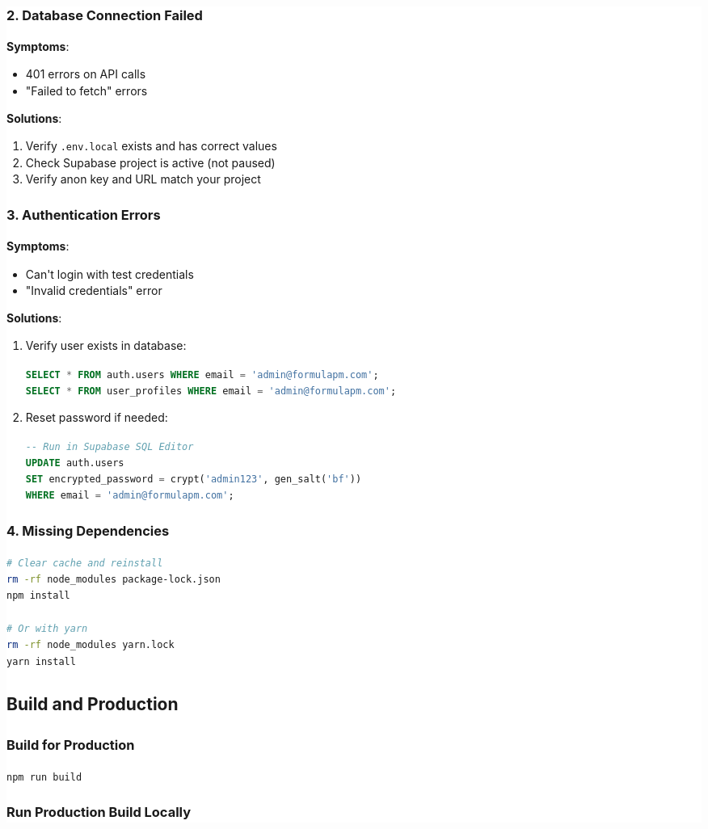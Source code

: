 ### 2. Database Connection Failed

**Symptoms**: 
- 401 errors on API calls
- "Failed to fetch" errors

**Solutions**:
1. Verify `.env.local` exists and has correct values
2. Check Supabase project is active (not paused)
3. Verify anon key and URL match your project

### 3. Authentication Errors

**Symptoms**:
- Can't login with test credentials
- "Invalid credentials" error

**Solutions**:
1. Verify user exists in database:
   ```sql
   SELECT * FROM auth.users WHERE email = 'admin@formulapm.com';
   SELECT * FROM user_profiles WHERE email = 'admin@formulapm.com';
   ```

2. Reset password if needed:
   ```sql
   -- Run in Supabase SQL Editor
   UPDATE auth.users 
   SET encrypted_password = crypt('admin123', gen_salt('bf'))
   WHERE email = 'admin@formulapm.com';
   ```

### 4. Missing Dependencies

```bash
# Clear cache and reinstall
rm -rf node_modules package-lock.json
npm install

# Or with yarn
rm -rf node_modules yarn.lock
yarn install
```

## Build and Production

### Build for Production

```bash
npm run build
```

### Run Production Build Locally

